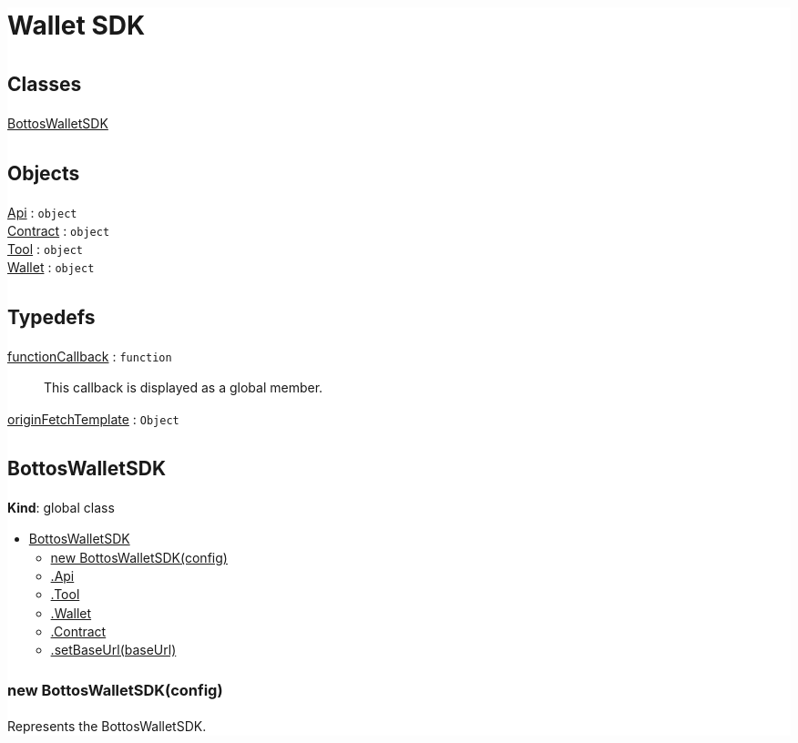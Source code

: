 # Wallet SDK

## Classes

<dl>
<dt><a href="#BottosWalletSDK">BottosWalletSDK</a></dt>
<dd></dd>
</dl>

## Objects

<dl>
<dt><a href="#Api">Api</a> : <code>object</code></dt>
<dd></dd>
<dt><a href="#Contract">Contract</a> : <code>object</code></dt>
<dd></dd>
<dt><a href="#Tool">Tool</a> : <code>object</code></dt>
<dd></dd>
<dt><a href="#Wallet">Wallet</a> : <code>object</code></dt>
<dd></dd>
</dl>

## Typedefs

<dl>
<dt><a href="#functionCallback">functionCallback</a> : <code>function</code></dt>
<dd><p>This callback is displayed as a global member.</p>
</dd>
<dt><a href="#originFetchTemplate">originFetchTemplate</a> : <code>Object</code></dt>
<dd></dd>
</dl>

<a name="BottosWalletSDK"></a>

## BottosWalletSDK
**Kind**: global class  

* [BottosWalletSDK](#BottosWalletSDK)
    * [new BottosWalletSDK(config)](#new_BottosWalletSDK_new)
    * [.Api](#BottosWalletSDK+Api)
    * [.Tool](#BottosWalletSDK+Tool)
    * [.Wallet](#BottosWalletSDK+Wallet)
    * [.Contract](#BottosWalletSDK+Contract)
    * [.setBaseUrl(baseUrl)](#BottosWalletSDK+setBaseUrl)

<a name="new_BottosWalletSDK_new"></a>

### new BottosWalletSDK(config)
Represents the BottosWalletSDK.
